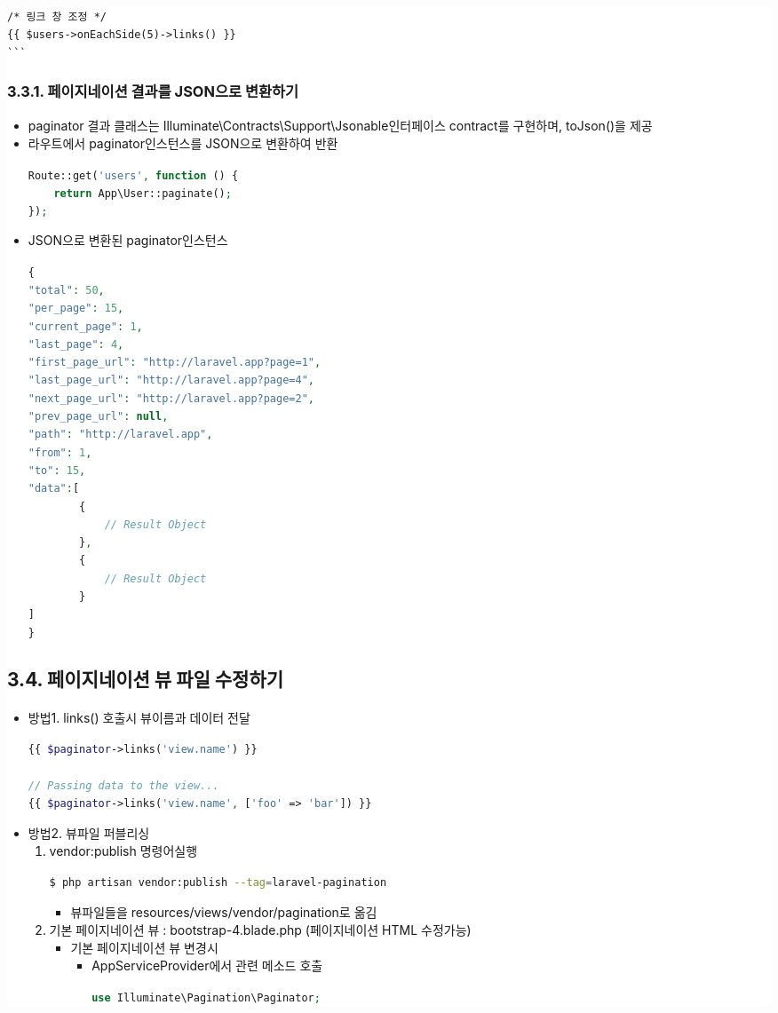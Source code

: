     /* 링크 창 조정 */
    {{ $users->onEachSide(5)->links() }}
    ```

### 3.3.1. 페이지네이션 결과를 JSON으로 변환하기
- paginator 결과 클래스는 Illuminate\Contracts\Support\Jsonable인터페이스 contract를 구현하며, toJson()을 제공
- 라우트에서 paginator인스턴스를 JSON으로 변환하여 반환
    ```php
    Route::get('users', function () {
        return App\User::paginate();
    });
    ```
- JSON으로 변환된 paginator인스턴스
    ```php
    {
    "total": 50,
    "per_page": 15,
    "current_page": 1,
    "last_page": 4,
    "first_page_url": "http://laravel.app?page=1",
    "last_page_url": "http://laravel.app?page=4",
    "next_page_url": "http://laravel.app?page=2",
    "prev_page_url": null,
    "path": "http://laravel.app",
    "from": 1,
    "to": 15,
    "data":[
            {
                // Result Object
            },
            {
                // Result Object
            }
    ]
    }
    ```
## 3.4. 페이지네이션 뷰 파일 수정하기
- 방법1. links() 호출시 뷰이름과 데이터 전달
    ```php
    {{ $paginator->links('view.name') }}

    // Passing data to the view...
    {{ $paginator->links('view.name', ['foo' => 'bar']) }}
    ```
- 방법2. 뷰파일 퍼블리싱
    1.  vendor:publish 명령어실행
        ```bash
        $ php artisan vendor:publish --tag=laravel-pagination
        ```
        - 뷰파일들을 resources/views/vendor/pagination로 옮김
    2. 기본 페이지네이션 뷰 : bootstrap-4.blade.php
    (페이지네이션 HTML 수정가능)
        - 기본 페이지네이션 뷰 변경시
            - AppServiceProvider에서 관련 메소드 호출
                ```php
                use Illuminate\Pagination\Paginator;

